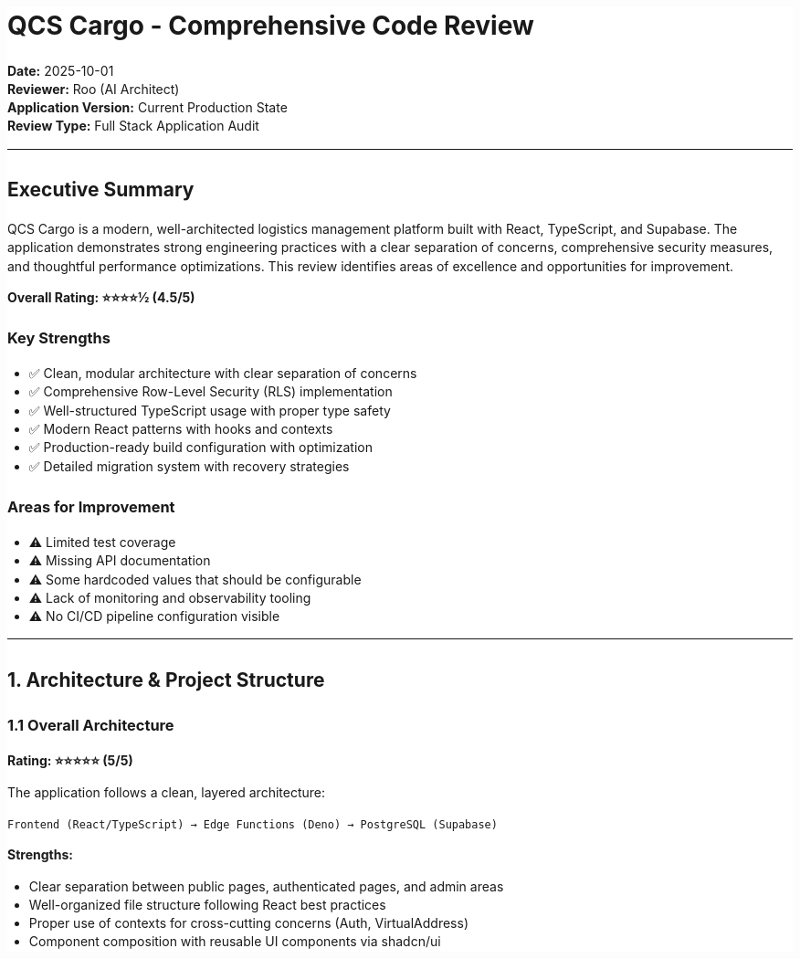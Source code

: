 # QCS Cargo - Comprehensive Code Review

**Date:** 2025-10-01  
**Reviewer:** Roo (AI Architect)  
**Application Version:** Current Production State  
**Review Type:** Full Stack Application Audit

---

## Executive Summary

QCS Cargo is a modern, well-architected logistics management platform built with React, TypeScript, and Supabase. The application demonstrates strong engineering practices with a clear separation of concerns, comprehensive security measures, and thoughtful performance optimizations. This review identifies areas of excellence and opportunities for improvement.

**Overall Rating: ⭐⭐⭐⭐½ (4.5/5)**

### Key Strengths
- ✅ Clean, modular architecture with clear separation of concerns
- ✅ Comprehensive Row-Level Security (RLS) implementation
- ✅ Well-structured TypeScript usage with proper type safety
- ✅ Modern React patterns with hooks and contexts
- ✅ Production-ready build configuration with optimization
- ✅ Detailed migration system with recovery strategies

### Areas for Improvement
- ⚠️ Limited test coverage
- ⚠️ Missing API documentation
- ⚠️ Some hardcoded values that should be configurable
- ⚠️ Lack of monitoring and observability tooling
- ⚠️ No CI/CD pipeline configuration visible

---

## 1. Architecture & Project Structure

### 1.1 Overall Architecture
**Rating: ⭐⭐⭐⭐⭐ (5/5)**

The application follows a clean, layered architecture:

```
Frontend (React/TypeScript) → Edge Functions (Deno) → PostgreSQL (Supabase)
```

**Strengths:**
- Clear separation between public pages, authenticated pages, and admin areas
- Well-organized file structure following React best practices
- Proper use of contexts for cross-cutting concerns (Auth, VirtualAddress)
- Component composition with reusable UI components via shadcn/ui
